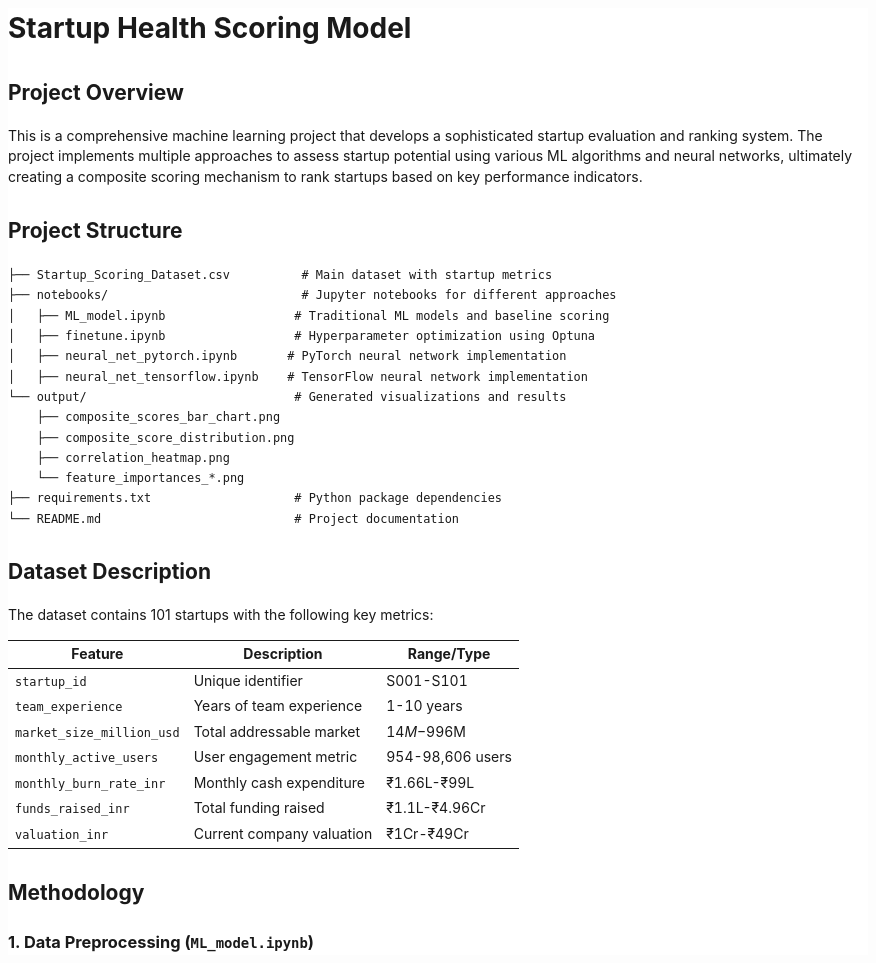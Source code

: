 # Startup Health Scoring Model

## Project Overview

This is a comprehensive machine learning project that develops a sophisticated startup evaluation and ranking system. The project implements multiple approaches to assess startup potential using various ML algorithms and neural networks, ultimately creating a composite scoring mechanism to rank startups based on key performance indicators.

## Project Structure

```
├── Startup_Scoring_Dataset.csv          # Main dataset with startup metrics
├── notebooks/                           # Jupyter notebooks for different approaches
│   ├── ML_model.ipynb                  # Traditional ML models and baseline scoring
│   ├── finetune.ipynb                  # Hyperparameter optimization using Optuna
│   ├── neural_net_pytorch.ipynb       # PyTorch neural network implementation
│   ├── neural_net_tensorflow.ipynb    # TensorFlow neural network implementation
└── output/                             # Generated visualizations and results
    ├── composite_scores_bar_chart.png
    ├── composite_score_distribution.png
    ├── correlation_heatmap.png
    └── feature_importances_*.png
├── requirements.txt                    # Python package dependencies
└── README.md                           # Project documentation
```

## Dataset Description

The dataset contains 101 startups with the following key metrics:

| Feature | Description | Range/Type |
|---------|-------------|------------|
| `startup_id` | Unique identifier | S001-S101 |
| `team_experience` | Years of team experience | 1-10 years |
| `market_size_million_usd` | Total addressable market | $14M-$996M |
| `monthly_active_users` | User engagement metric | 954-98,606 users |
| `monthly_burn_rate_inr` | Monthly cash expenditure | ₹1.66L-₹99L |
| `funds_raised_inr` | Total funding raised | ₹1.1L-₹4.96Cr |
| `valuation_inr` | Current company valuation | ₹1Cr-₹49Cr |

## Methodology

### 1. Data Preprocessing (`ML_model.ipynb`)
